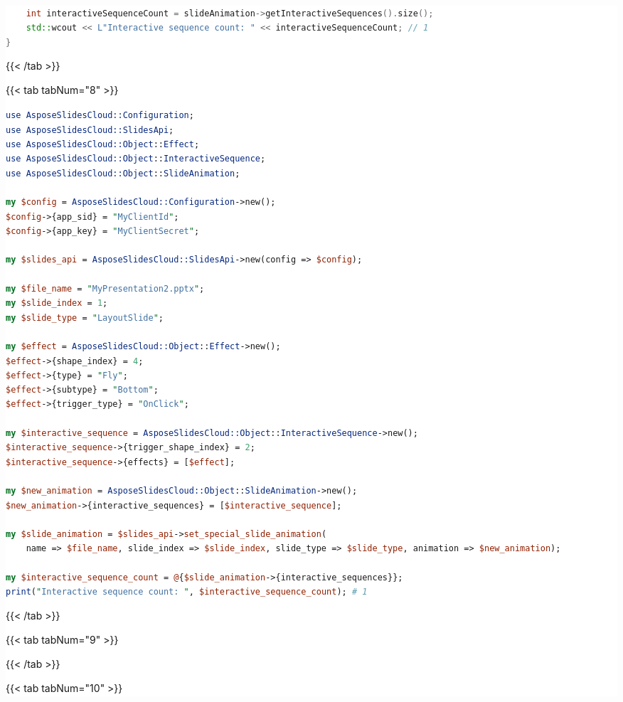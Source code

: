 ```cpp
    int interactiveSequenceCount = slideAnimation->getInteractiveSequences().size();
    std::wcout << L"Interactive sequence count: " << interactiveSequenceCount; // 1
}
```

{{< /tab >}}

{{< tab tabNum="8" >}}

```perl
use AsposeSlidesCloud::Configuration;
use AsposeSlidesCloud::SlidesApi;
use AsposeSlidesCloud::Object::Effect;
use AsposeSlidesCloud::Object::InteractiveSequence;
use AsposeSlidesCloud::Object::SlideAnimation;

my $config = AsposeSlidesCloud::Configuration->new();
$config->{app_sid} = "MyClientId";
$config->{app_key} = "MyClientSecret";

my $slides_api = AsposeSlidesCloud::SlidesApi->new(config => $config);

my $file_name = "MyPresentation2.pptx";
my $slide_index = 1;
my $slide_type = "LayoutSlide";

my $effect = AsposeSlidesCloud::Object::Effect->new();
$effect->{shape_index} = 4;
$effect->{type} = "Fly";
$effect->{subtype} = "Bottom";
$effect->{trigger_type} = "OnClick";

my $interactive_sequence = AsposeSlidesCloud::Object::InteractiveSequence->new();
$interactive_sequence->{trigger_shape_index} = 2;
$interactive_sequence->{effects} = [$effect];

my $new_animation = AsposeSlidesCloud::Object::SlideAnimation->new();
$new_animation->{interactive_sequences} = [$interactive_sequence];

my $slide_animation = $slides_api->set_special_slide_animation(
    name => $file_name, slide_index => $slide_index, slide_type => $slide_type, animation => $new_animation);

my $interactive_sequence_count = @{$slide_animation->{interactive_sequences}};
print("Interactive sequence count: ", $interactive_sequence_count); # 1
```

{{< /tab >}}

{{< tab tabNum="9" >}}

{{< /tab >}}

{{< tab tabNum="10" >}}
